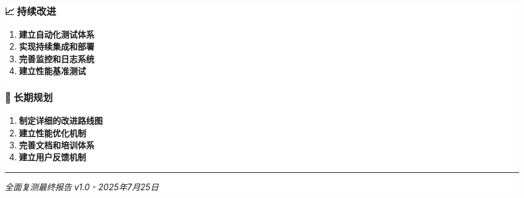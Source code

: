 ### 📈 **持续改进**

1. **建立自动化测试体系**
2. **实现持续集成和部署**
3. **完善监控和日志系统**
4. **建立性能基准测试**

### 🎯 **长期规划**

1. **制定详细的改进路线图**
2. **建立性能优化机制**
3. **完善文档和培训体系**
4. **建立用户反馈机制**

---

*全面复测最终报告 v1.0 - 2025年7月25日* 